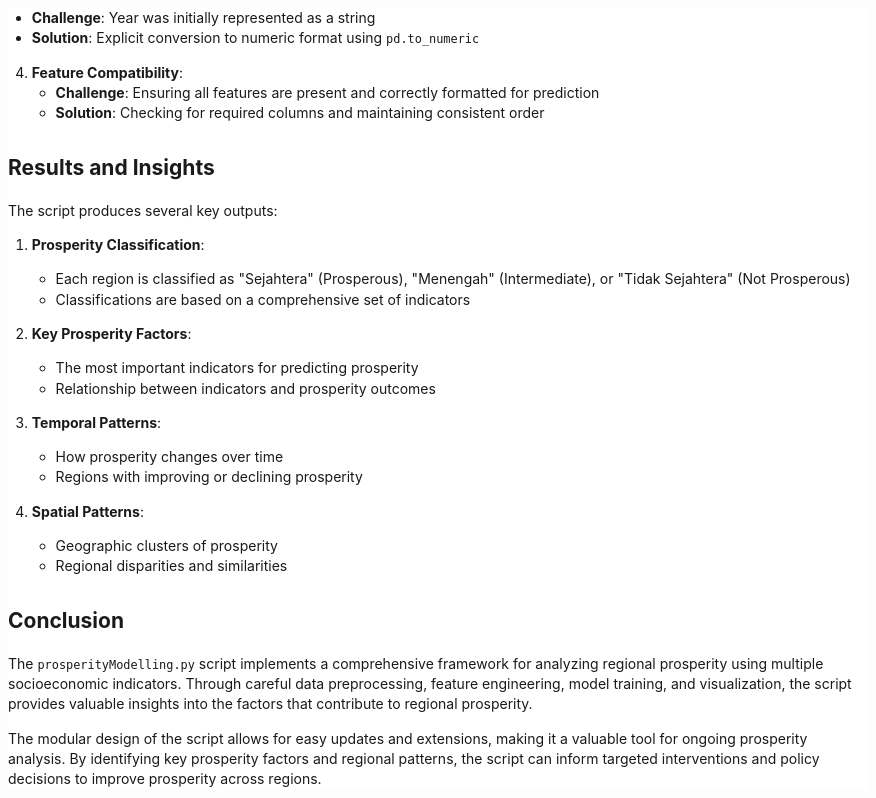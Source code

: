    - **Challenge**: Year was initially represented as a string
   - **Solution**: Explicit conversion to numeric format using `pd.to_numeric`

4. **Feature Compatibility**:
   - **Challenge**: Ensuring all features are present and correctly formatted for prediction
   - **Solution**: Checking for required columns and maintaining consistent order

## Results and Insights

The script produces several key outputs:

1. **Prosperity Classification**:

   - Each region is classified as "Sejahtera" (Prosperous), "Menengah" (Intermediate), or "Tidak Sejahtera" (Not Prosperous)
   - Classifications are based on a comprehensive set of indicators

2. **Key Prosperity Factors**:

   - The most important indicators for predicting prosperity
   - Relationship between indicators and prosperity outcomes

3. **Temporal Patterns**:

   - How prosperity changes over time
   - Regions with improving or declining prosperity

4. **Spatial Patterns**:
   - Geographic clusters of prosperity
   - Regional disparities and similarities

## Conclusion

The `prosperityModelling.py` script implements a comprehensive framework for analyzing regional prosperity using multiple socioeconomic indicators. Through careful data preprocessing, feature engineering, model training, and visualization, the script provides valuable insights into the factors that contribute to regional prosperity.

The modular design of the script allows for easy updates and extensions, making it a valuable tool for ongoing prosperity analysis. By identifying key prosperity factors and regional patterns, the script can inform targeted interventions and policy decisions to improve prosperity across regions.
